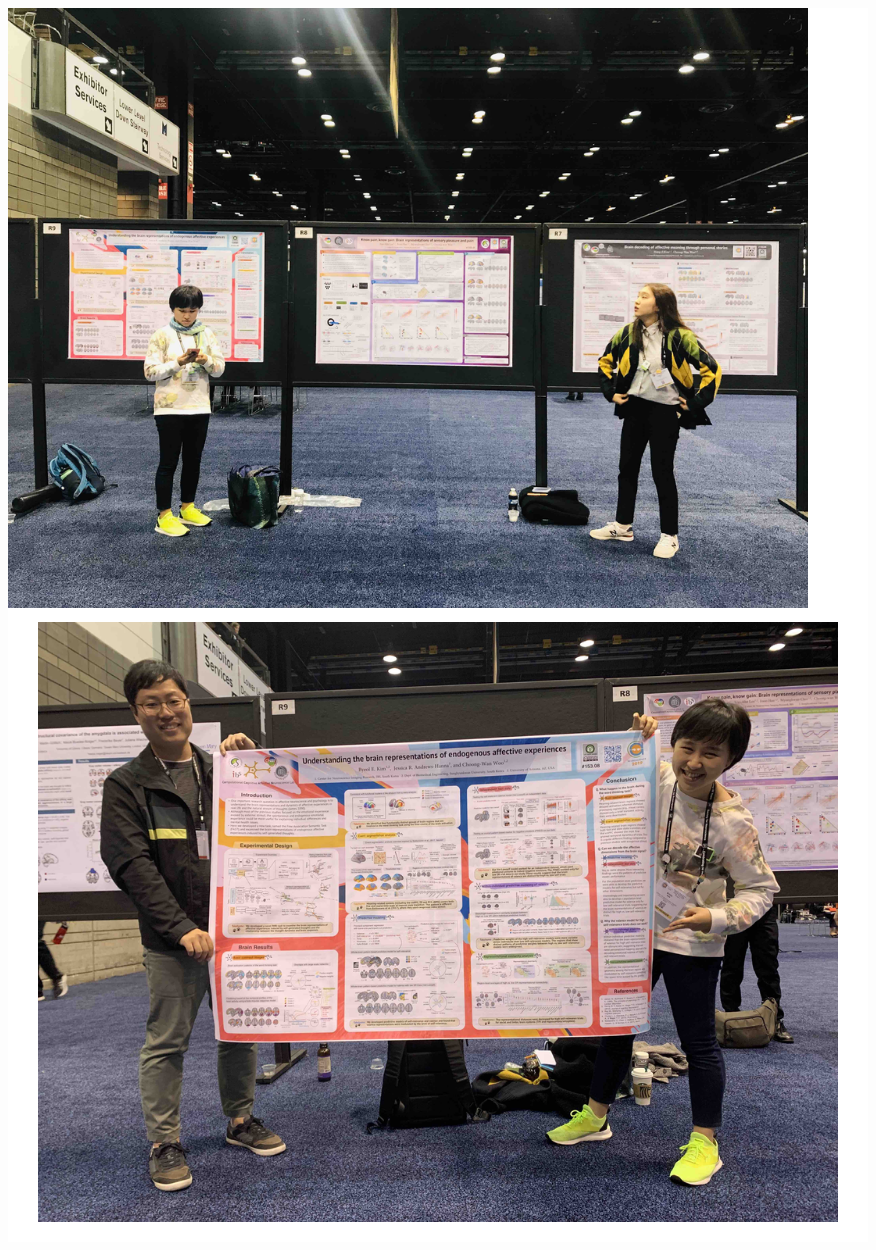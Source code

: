 <img src="/photo/img/2019sfn_3.jpg" width="800" align="center" /></center><br><center><img src="/photo/img/2019sfn_4.jpg" width="800" align="center" /></center><br><center>
